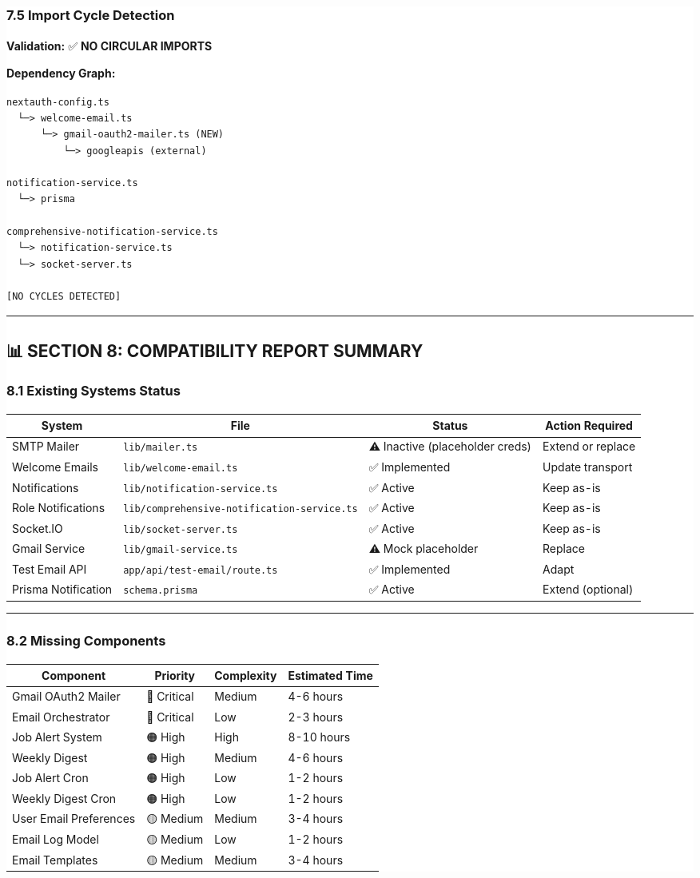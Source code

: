 ### 7.5 Import Cycle Detection

**Validation:** ✅ **NO CIRCULAR IMPORTS**

**Dependency Graph:**
```
nextauth-config.ts
  └─> welcome-email.ts
      └─> gmail-oauth2-mailer.ts (NEW)
          └─> googleapis (external)

notification-service.ts
  └─> prisma

comprehensive-notification-service.ts
  └─> notification-service.ts
  └─> socket-server.ts

[NO CYCLES DETECTED]
```

---

## 📊 SECTION 8: COMPATIBILITY REPORT SUMMARY

### 8.1 Existing Systems Status

| System | File | Status | Action Required |
|--------|------|--------|----------------|
| SMTP Mailer | `lib/mailer.ts` | ⚠️ Inactive (placeholder creds) | Extend or replace |
| Welcome Emails | `lib/welcome-email.ts` | ✅ Implemented | Update transport |
| Notifications | `lib/notification-service.ts` | ✅ Active | Keep as-is |
| Role Notifications | `lib/comprehensive-notification-service.ts` | ✅ Active | Keep as-is |
| Socket.IO | `lib/socket-server.ts` | ✅ Active | Keep as-is |
| Gmail Service | `lib/gmail-service.ts` | ⚠️ Mock placeholder | Replace |
| Test Email API | `app/api/test-email/route.ts` | ✅ Implemented | Adapt |
| Prisma Notification | `schema.prisma` | ✅ Active | Extend (optional) |

---

### 8.2 Missing Components

| Component | Priority | Complexity | Estimated Time |
|-----------|----------|------------|----------------|
| Gmail OAuth2 Mailer | 🔴 Critical | Medium | 4-6 hours |
| Email Orchestrator | 🔴 Critical | Low | 2-3 hours |
| Job Alert System | 🟠 High | High | 8-10 hours |
| Weekly Digest | 🟠 High | Medium | 4-6 hours |
| Job Alert Cron | 🟠 High | Low | 1-2 hours |
| Weekly Digest Cron | 🟠 High | Low | 1-2 hours |
| User Email Preferences | 🟡 Medium | Medium | 3-4 hours |
| Email Log Model | 🟡 Medium | Low | 1-2 hours |
| Email Templates | 🟡 Medium | Medium | 3-4 hours |